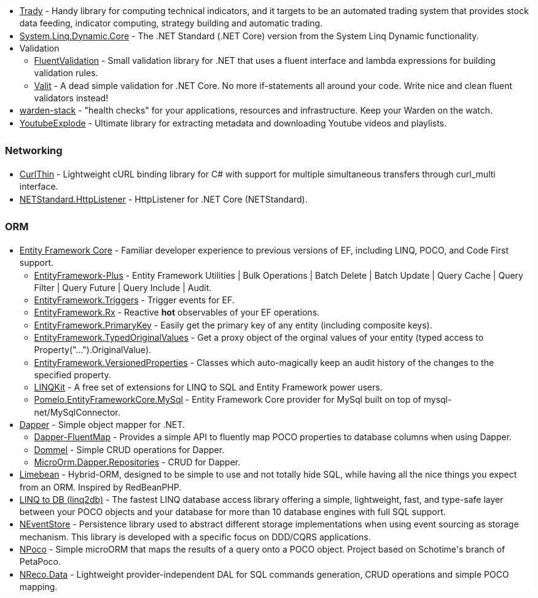   * [Trady](https://github.com/lppkarl/Trady) - Handy library for computing technical indicators, and it targets to be an automated trading system that provides stock data feeding, indicator computing, strategy building and automatic trading.    
* [System.Linq.Dynamic.Core](https://github.com/StefH/System.Linq.Dynamic.Core) - The .NET Standard (.NET Core) version from the System Linq Dynamic functionality.    
* Validation    
  * [FluentValidation](https://github.com/JeremySkinner/FluentValidation) - Small validation library for .NET that uses a fluent interface and lambda expressions for building validation rules.    
  * [Valit](https://github.com/valit-stack/Valit) - A dead simple validation for .NET Core. No more if-statements all around your code. Write nice and clean fluent validators instead!    
* [warden-stack](https://github.com/warden-stack) - "health checks" for your applications, resources and infrastructure. Keep your Warden on the watch.    
* [YoutubeExplode](https://github.com/Tyrrrz/YoutubeExplode) - Ultimate library for extracting metadata and downloading Youtube videos and playlists.    
    
### Networking    
* [CurlThin](https://github.com/stil/CurlThin) - Lightweight cURL binding library for C# with support for multiple simultaneous transfers through curl_multi interface.    
* [NETStandard.HttpListener](https://github.com/StefH/NETStandard.HttpListener) - HttpListener for .NET Core (NETStandard).    
    
### ORM    
* [Entity Framework Core](https://github.com/aspnet/EntityFramework) - Familiar developer experience to previous versions of EF, including LINQ, POCO, and Code First support.    
  * [EntityFramework-Plus](https://github.com/zzzprojects/EntityFramework-Plus) - Entity Framework Utilities | Bulk Operations | Batch Delete | Batch Update | Query Cache | Query Filter | Query Future | Query Include | Audit.    
  * [EntityFramework.Triggers](https://github.com/NickStrupat/EntityFramework.Triggers) - Trigger events for EF.    
  * [EntityFramework.Rx](https://github.com/NickStrupat/EntityFramework.Rx) - Reactive **hot** observables of your EF operations.    
  * [EntityFramework.PrimaryKey](https://github.com/NickStrupat/EntityFramework.PrimaryKey) - Easily get the primary key of any entity (including composite keys).    
  * [EntityFramework.TypedOriginalValues](https://github.com/NickStrupat/EntityFramework.TypedOriginalValues) - Get a proxy object of the orginal values of your entity (typed access to Property("...").OriginalValue).    
  * [EntityFramework.VersionedProperties](https://github.com/NickStrupat/EntityFramework.VersionedProperties) - Classes which auto-magically keep an audit history of the changes to the specified property.    
  * [LINQKit](https://github.com/scottksmith95/LINQKit) - A free set of extensions for LINQ to SQL and Entity Framework power users.    
  * [Pomelo.EntityFrameworkCore.MySql](https://github.com/PomeloFoundation/Pomelo.EntityFrameworkCore.MySql) - Entity Framework Core provider for MySql built on top of mysql-net/MySqlConnector.    
* [Dapper](https://github.com/StackExchange/Dapper) - Simple object mapper for .NET.    
  * [Dapper-FluentMap](https://github.com/henkmollema/Dapper-FluentMap) - Provides a simple API to fluently map POCO properties to database columns when using Dapper.    
  * [Dommel](https://github.com/henkmollema/Dommel) - Simple CRUD operations for Dapper.    
  * [MicroOrm.Dapper.Repositories](https://github.com/phnx47/MicroOrm.Dapper.Repositories) - CRUD for Dapper.    
* [Limebean](https://nick-lucas.github.io/LimeBean/) - Hybrid-ORM, designed to be simple to use and not totally hide SQL, while having all the nice things you expect from an ORM. Inspired by RedBeanPHP.    
* [LINQ to DB (linq2db)](https://linq2db.github.io/) - The fastest LINQ database access library offering a simple, lightweight, fast, and type-safe layer between your POCO objects and your database for more than 10 database engines with full SQL support.    
* [NEventStore](https://github.com/NEventStore/NEventStore/tree/feature/dotnetcore) - Persistence library used to abstract different storage implementations when using event sourcing as storage mechanism. This library is developed with a specific focus on DDD/CQRS applications.    
* [NPoco](https://github.com/schotime/NPoco) - Simple microORM that maps the results of a query onto a POCO object. Project based on Schotime's branch of PetaPoco.    
* [NReco.Data](https://github.com/nreco/data) - Lightweight provider-independent DAL for SQL commands generation, CRUD operations and simple POCO mapping.    